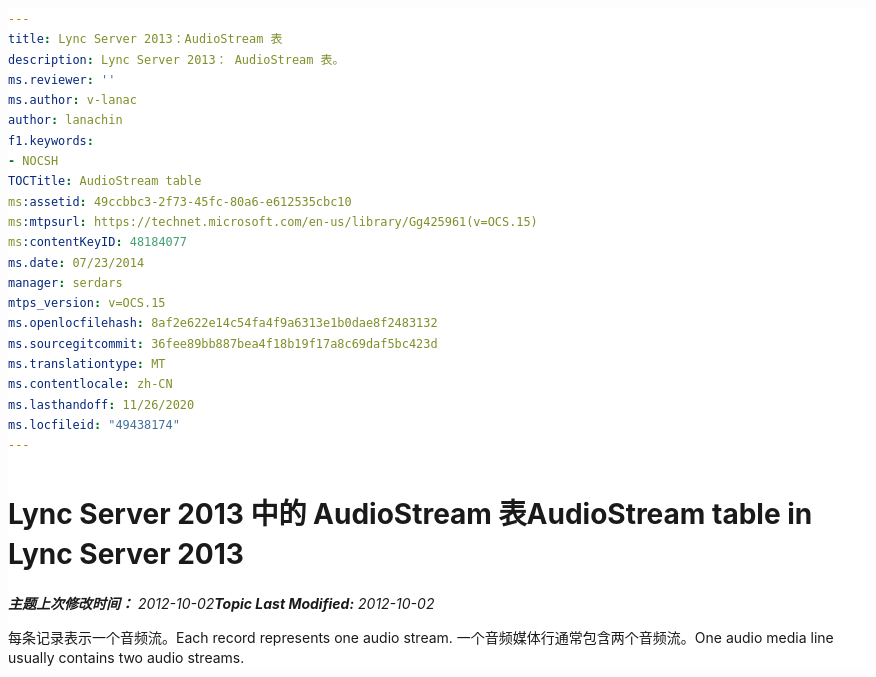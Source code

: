 ```yaml
---
title: Lync Server 2013：AudioStream 表
description: Lync Server 2013： AudioStream 表。
ms.reviewer: ''
ms.author: v-lanac
author: lanachin
f1.keywords:
- NOCSH
TOCTitle: AudioStream table
ms:assetid: 49ccbbc3-2f73-45fc-80a6-e612535cbc10
ms:mtpsurl: https://technet.microsoft.com/en-us/library/Gg425961(v=OCS.15)
ms:contentKeyID: 48184077
ms.date: 07/23/2014
manager: serdars
mtps_version: v=OCS.15
ms.openlocfilehash: 8af2e622e14c54fa4f9a6313e1b0dae8f2483132
ms.sourcegitcommit: 36fee89bb887bea4f18b19f17a8c69daf5bc423d
ms.translationtype: MT
ms.contentlocale: zh-CN
ms.lasthandoff: 11/26/2020
ms.locfileid: "49438174"
---
```

# <a name="audiostream-table-in-lync-server-2013"></a><span data-ttu-id="72626-103">Lync Server 2013 中的 AudioStream 表</span><span class="sxs-lookup"><span data-stu-id="72626-103">AudioStream table in Lync Server 2013</span></span>

<div data-xmlns="http://www.w3.org/1999/xhtml">

<div class="topic" data-xmlns="http://www.w3.org/1999/xhtml" data-msxsl="urn:schemas-microsoft-com:xslt" data-cs="https://msdn.microsoft.com/">

<div data-asp="https://msdn2.microsoft.com/asp">



</div>

<div id="mainSection">

<div id="mainBody"><span data-ttu-id="72626-104">

<span> </span></span><span class="sxs-lookup"><span data-stu-id="72626-104">

<span> </span></span></span>

<span data-ttu-id="72626-105">_**主题上次修改时间：** 2012-10-02_</span><span class="sxs-lookup"><span data-stu-id="72626-105">_**Topic Last Modified:** 2012-10-02_</span></span>

<span data-ttu-id="72626-106">每条记录表示一个音频流。</span><span class="sxs-lookup"><span data-stu-id="72626-106">Each record represents one audio stream.</span></span> <span data-ttu-id="72626-107">一个音频媒体行通常包含两个音频流。</span><span class="sxs-lookup"><span data-stu-id="72626-107">One audio media line usually contains two audio streams.</span></span>
